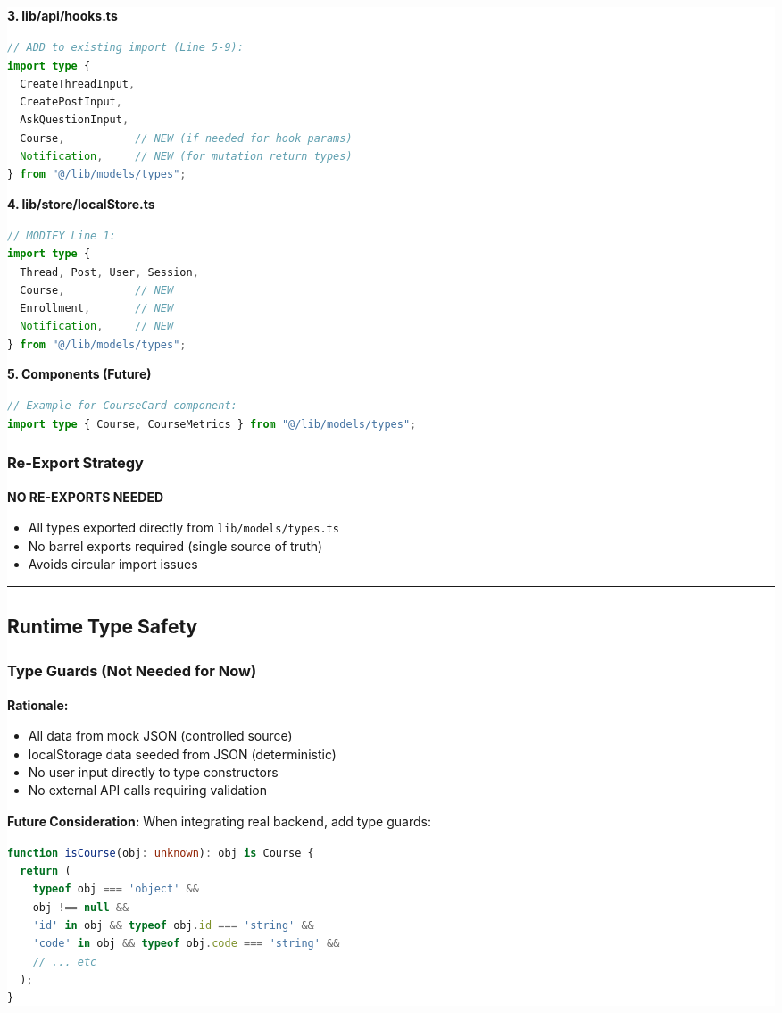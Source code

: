 **3. lib/api/hooks.ts**
```typescript
// ADD to existing import (Line 5-9):
import type {
  CreateThreadInput,
  CreatePostInput,
  AskQuestionInput,
  Course,           // NEW (if needed for hook params)
  Notification,     // NEW (for mutation return types)
} from "@/lib/models/types";
```

**4. lib/store/localStore.ts**
```typescript
// MODIFY Line 1:
import type {
  Thread, Post, User, Session,
  Course,           // NEW
  Enrollment,       // NEW
  Notification,     // NEW
} from "@/lib/models/types";
```

**5. Components (Future)**
```typescript
// Example for CourseCard component:
import type { Course, CourseMetrics } from "@/lib/models/types";
```

### Re-Export Strategy

**NO RE-EXPORTS NEEDED**
- All types exported directly from `lib/models/types.ts`
- No barrel exports required (single source of truth)
- Avoids circular import issues

---

## Runtime Type Safety

### Type Guards (Not Needed for Now)

**Rationale:**
- All data from mock JSON (controlled source)
- localStorage data seeded from JSON (deterministic)
- No user input directly to type constructors
- No external API calls requiring validation

**Future Consideration:**
When integrating real backend, add type guards:
```typescript
function isCourse(obj: unknown): obj is Course {
  return (
    typeof obj === 'object' &&
    obj !== null &&
    'id' in obj && typeof obj.id === 'string' &&
    'code' in obj && typeof obj.code === 'string' &&
    // ... etc
  );
}
```
